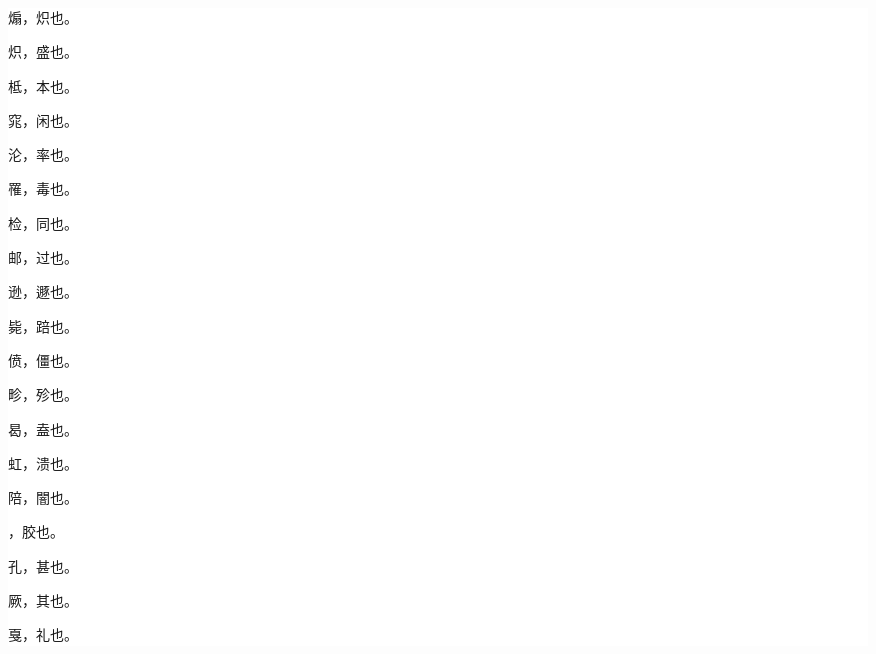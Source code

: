 

  煽，炽也。 



  炽，盛也。 



  柢，本也。 



  窕，闲也。 



  沦，率也。 



  罹，毒也。 



  检，同也。 



  邮，过也。 



  逊，遯也。 



  毙，踣也。 



  偾，僵也。 



  畛，殄也。 



  曷，盍也。 



  虹，溃也。 



  陪，闇也。 



  ，胶也。 



  孔，甚也。 



  厥，其也。 



  戛，礼也。 

